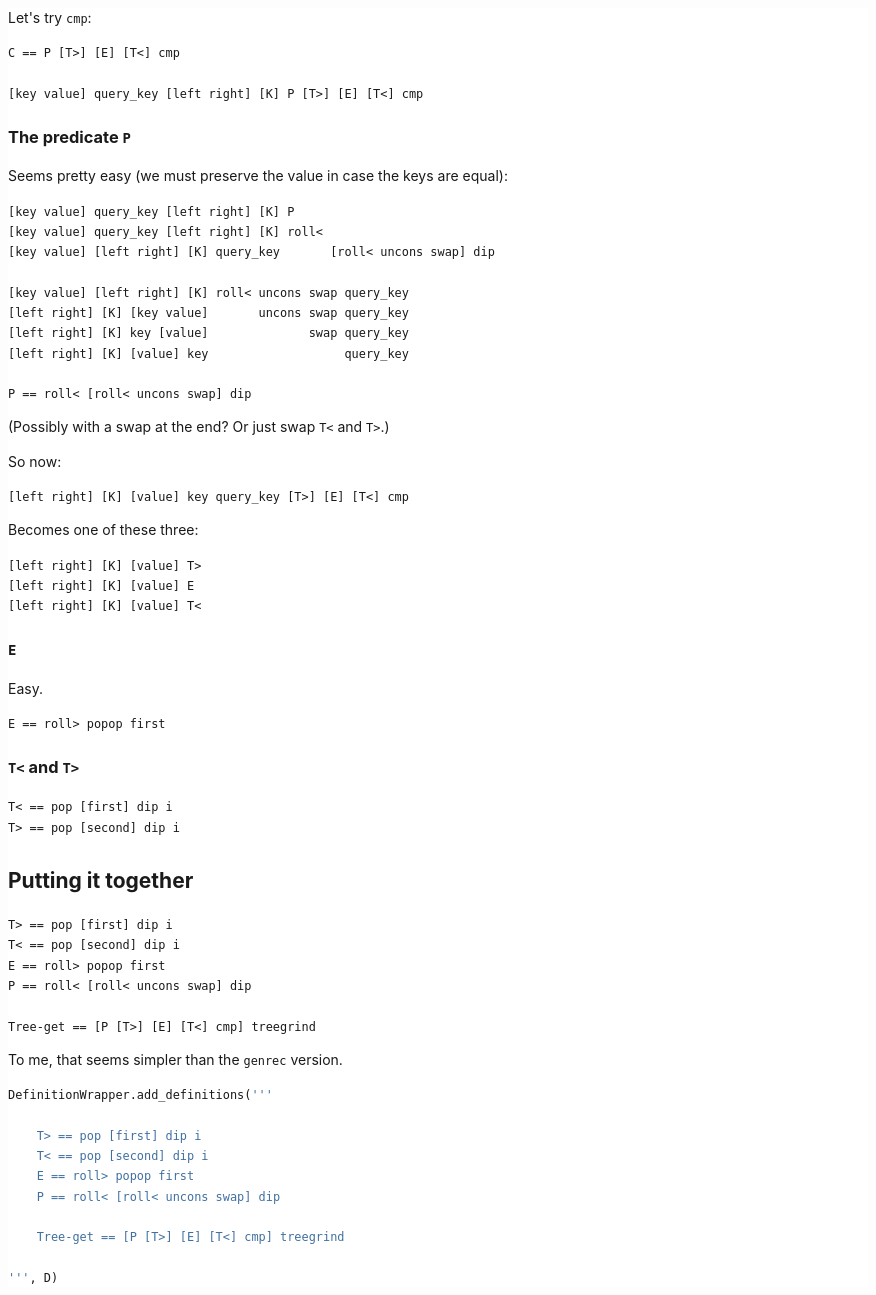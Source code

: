 
Let's try `cmp`:

    C == P [T>] [E] [T<] cmp

    [key value] query_key [left right] [K] P [T>] [E] [T<] cmp

### The predicate `P`
Seems pretty easy (we must preserve the value in case the keys are equal):

    [key value] query_key [left right] [K] P
    [key value] query_key [left right] [K] roll<
    [key value] [left right] [K] query_key       [roll< uncons swap] dip

    [key value] [left right] [K] roll< uncons swap query_key
    [left right] [K] [key value]       uncons swap query_key
    [left right] [K] key [value]              swap query_key
    [left right] [K] [value] key                   query_key

    P == roll< [roll< uncons swap] dip

(Possibly with a swap at the end?  Or just swap `T<` and `T>`.)

So now:

    [left right] [K] [value] key query_key [T>] [E] [T<] cmp

Becomes one of these three:

    [left right] [K] [value] T>
    [left right] [K] [value] E
    [left right] [K] [value] T<


### `E`
Easy.

    E == roll> popop first

### `T<` and `T>`

    T< == pop [first] dip i
    T> == pop [second] dip i

## Putting it together


    T> == pop [first] dip i
    T< == pop [second] dip i
    E == roll> popop first
    P == roll< [roll< uncons swap] dip
    
    Tree-get == [P [T>] [E] [T<] cmp] treegrind

To me, that seems simpler than the `genrec` version.


```python
DefinitionWrapper.add_definitions('''

    T> == pop [first] dip i
    T< == pop [second] dip i
    E == roll> popop first
    P == roll< [roll< uncons swap] dip

    Tree-get == [P [T>] [E] [T<] cmp] treegrind

''', D)
```
